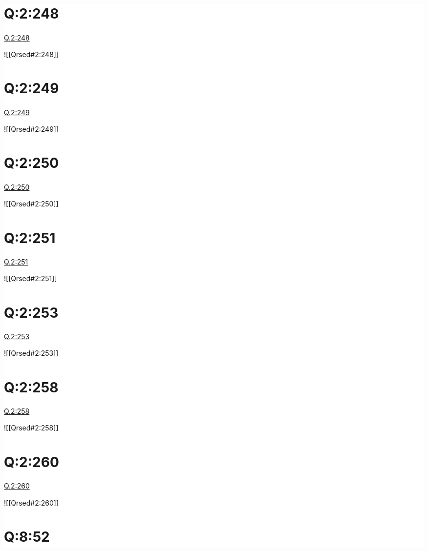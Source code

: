 # Q:2:248

[Q.2:248](https://quran.com/2:248/tafsirs/ar-tafsir-al-tabari)

![[Qrsed#2:248]]

# Q:2:249

[Q.2:249](https://quran.com/2:249/tafsirs/ar-tafsir-al-tabari)

![[Qrsed#2:249]]

# Q:2:250

[Q.2:250](https://quran.com/2:250/tafsirs/ar-tafsir-al-tabari)

![[Qrsed#2:250]]

# Q:2:251

[Q.2:251](https://quran.com/2:251/tafsirs/ar-tafsir-al-tabari)

![[Qrsed#2:251]]

# Q:2:253

[Q.2:253](https://quran.com/2:253/tafsirs/ar-tafsir-al-tabari)

![[Qrsed#2:253]]

# Q:2:258

[Q.2:258](https://quran.com/2:258/tafsirs/ar-tafsir-al-tabari)

![[Qrsed#2:258]]

# Q:2:260

[Q.2:260](https://quran.com/2:260/tafsirs/ar-tafsir-al-tabari)

![[Qrsed#2:260]]

# Q:8:52
